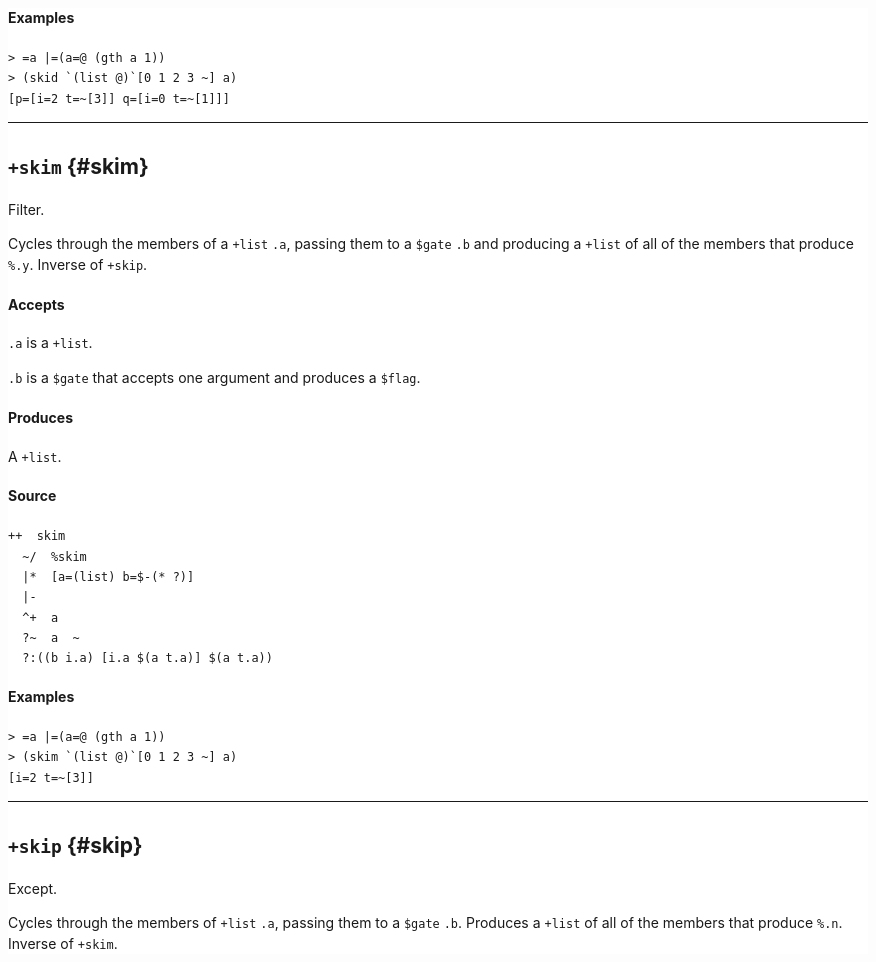 #### Examples

```
> =a |=(a=@ (gth a 1))
> (skid `(list @)`[0 1 2 3 ~] a)
[p=[i=2 t=~[3]] q=[i=0 t=~[1]]]
```

---

## `+skim` {#skim}

Filter.

Cycles through the members of a `+list` `.a`, passing them to a `$gate` `.b` and producing a `+list` of all of the members that produce `%.y`. Inverse of `+skip`.

#### Accepts

`.a` is a `+list`.

`.b` is a `$gate` that accepts one argument and produces a `$flag`.

#### Produces

A `+list`.

#### Source

```hoon
++  skim
  ~/  %skim
  |*  [a=(list) b=$-(* ?)]
  |-
  ^+  a
  ?~  a  ~
  ?:((b i.a) [i.a $(a t.a)] $(a t.a))
```

#### Examples

```
> =a |=(a=@ (gth a 1))
> (skim `(list @)`[0 1 2 3 ~] a)
[i=2 t=~[3]]
```

---

## `+skip` {#skip}

Except.

Cycles through the members of `+list` `.a`, passing them to a `$gate` `.b`. Produces a `+list` of all of the members that produce `%.n`. Inverse of `+skim`.
